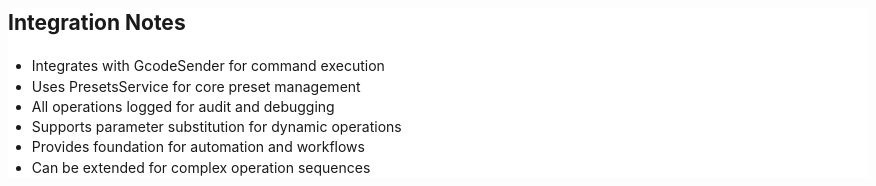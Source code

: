 ## Integration Notes

- Integrates with GcodeSender for command execution
- Uses PresetsService for core preset management
- All operations logged for audit and debugging
- Supports parameter substitution for dynamic operations
- Provides foundation for automation and workflows
- Can be extended for complex operation sequences